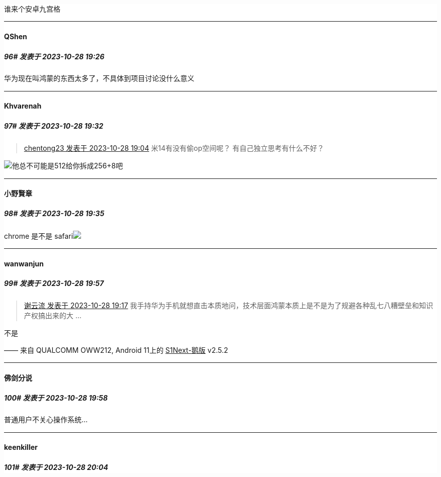 谁来个安卓九宫格


*****

####  QShen  
##### 96#       发表于 2023-10-28 19:26

华为现在叫鸿蒙的东西太多了，不具体到项目讨论没什么意义

*****

####  Khvarenah  
##### 97#       发表于 2023-10-28 19:32

<blockquote><a href="httphttps://bbs.saraba1st.com/2b/forum.php?mod=redirect&amp;goto=findpost&amp;pid=62861119&amp;ptid=2158493" target="_blank">chentong23 发表于 2023-10-28 19:04</a>
米14有没有偷op空间呢？
有自己独立思考有什么不好？</blockquote>
<img src="https://static.saraba1st.com/image/smiley/face2017/067.png" referrerpolicy="no-referrer">他总不可能是512给你拆成256+8吧


*****

####  小野賢章  
##### 98#       发表于 2023-10-28 19:35

chrome 是不是 safari<img src="https://static.saraba1st.com/image/smiley/face2017/067.png" referrerpolicy="no-referrer">


*****

####  wanwanjun  
##### 99#       发表于 2023-10-28 19:57

<blockquote><a href="httphttps://bbs.saraba1st.com/2b/forum.php?mod=redirect&amp;goto=findpost&amp;pid=62861215&amp;ptid=2158493" target="_blank">谢云流 发表于 2023-10-28 19:17</a>
我手持华为手机就想直击本质地问，技术层面鸿蒙本质上是不是为了规避各种乱七八糟壁垒和知识产权搞出来的大 ...</blockquote>
不是

—— 来自 QUALCOMM OWW212, Android 11上的 [S1Next-鹅版](https://github.com/ykrank/S1-Next/releases) v2.5.2

*****

####  佛剑分说  
##### 100#       发表于 2023-10-28 19:58

普通用户不关心操作系统…


*****

####  keenkiller  
##### 101#       发表于 2023-10-28 20:04
